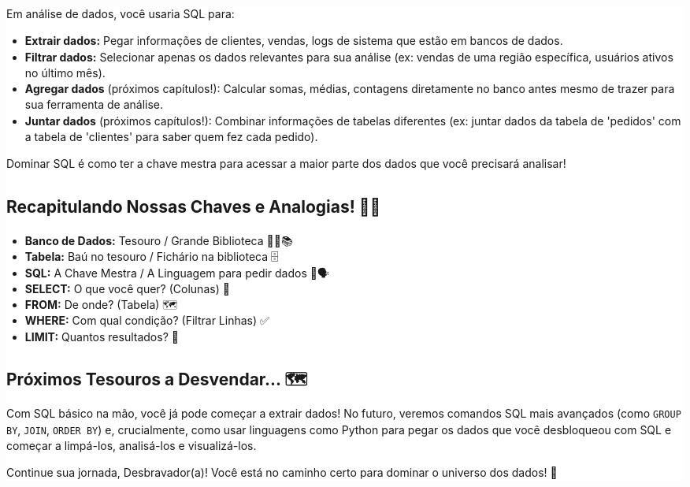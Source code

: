 Em análise de dados, você usaria SQL para:

* **Extrair dados:** Pegar informações de clientes, vendas, logs de sistema que estão em bancos de dados.
* **Filtrar dados:** Selecionar apenas os dados relevantes para sua análise (ex: vendas de uma região específica, usuários ativos no último mês).
* **Agregar dados** (próximos capítulos!): Calcular somas, médias, contagens diretamente no banco antes mesmo de trazer para sua ferramenta de análise.
* **Juntar dados** (próximos capítulos!): Combinar informações de tabelas diferentes (ex: juntar dados da tabela de 'pedidos' com a tabela de 'clientes' para saber quem fez cada pedido).

Dominar SQL é como ter a chave mestra para acessar a maior parte dos dados que você precisará analisar!

## Recapitulando Nossas Chaves e Analogias! 🧠🔑

* **Banco de Dados:** Tesouro / Grande Biblioteca 🏴‍☠️📚
* **Tabela:** Baú no tesouro / Fichário na biblioteca 🗄️
* **SQL:** A Chave Mestra / A Linguagem para pedir dados 🔑🗣️
* **SELECT:** O que você quer? (Colunas) 🤔
* **FROM:** De onde? (Tabela) 🗺️
* **WHERE:** Com qual condição? (Filtrar Linhas) ✅
* **LIMIT:** Quantos resultados? 🔢

## Próximos Tesouros a Desvendar... 🗺️

Com SQL básico na mão, você já pode começar a extrair dados! No futuro, veremos comandos SQL mais avançados (como `GROUP BY`, `JOIN`, `ORDER BY`) e, crucialmente, como usar linguagens como Python para pegar os dados que você desbloqueou com SQL e começar a limpá-los, analisá-los e visualizá-los.

Continue sua jornada, Desbravador(a)! Você está no caminho certo para dominar o universo dos dados! 💪
